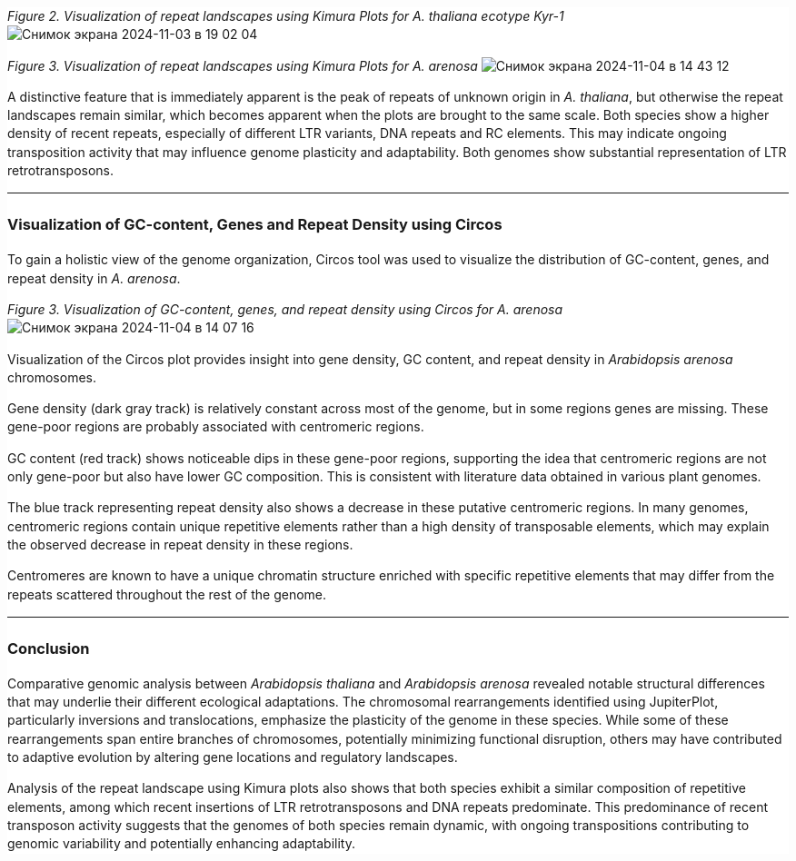 _Figure 2. Visualization of repeat landscapes using Kimura Plots for *A. thaliana* ecotype Kyr-1_
<img width="1364" alt="Снимок экрана 2024-11-03 в 19 02 04" src="https://github.com/user-attachments/assets/a744f820-625a-46c8-a6c1-6388b1710fd8">

_Figure 3. Visualization of repeat landscapes using Kimura Plots for *A. arenosa*_
<img width="1141" alt="Снимок экрана 2024-11-04 в 14 43 12" src="https://github.com/user-attachments/assets/0716e000-f167-4a89-9f2d-756a49c3cf2a">

A distinctive feature that is immediately apparent is the peak of repeats of unknown origin in *A. thaliana*, but otherwise the repeat landscapes remain similar, which becomes apparent when the plots are brought to the same scale.  Both species show a higher density of recent repeats, especially of different LTR variants, DNA repeats and RC elements. This may indicate ongoing transposition activity that may influence genome plasticity and adaptability. Both genomes show substantial representation of LTR retrotransposons.

---

### Visualization of GC-content, Genes and Repeat Density using Circos

To gain a holistic view of the genome organization, Circos tool was used to visualize the distribution of GC-content, genes, and repeat density in *A. arenosa*.

_Figure 3. Visualization of GC-content, genes, and repeat density using Circos for *A. arenosa*_
<img width="726" alt="Снимок экрана 2024-11-04 в 14 07 16" src="https://github.com/user-attachments/assets/3ec8fd32-791a-45a2-a1af-a2df14f4b6bc">

Visualization of the Circos plot provides insight into gene density, GC content, and repeat density in *Arabidopsis arenosa* chromosomes. 

Gene density (dark gray track) is relatively constant across most of the genome, but in some regions genes are missing. These gene-poor regions are probably associated with centromeric regions.

GC content (red track) shows noticeable dips in these gene-poor regions, supporting the idea that centromeric regions are not only gene-poor but also have lower GC composition. This is consistent with literature data obtained in various plant genomes.

The blue track representing repeat density also shows a decrease in these putative centromeric regions. In many genomes, centromeric regions contain unique repetitive elements rather than a high density of transposable elements, which may explain the observed decrease in repeat density in these regions. 

Centromeres are known to have a unique chromatin structure enriched with specific repetitive elements that may differ from the repeats scattered throughout the rest of the genome. 

---

### Conclusion

Comparative genomic analysis between *Arabidopsis thaliana* and *Arabidopsis arenosa* revealed notable structural differences that may underlie their different ecological adaptations. The chromosomal rearrangements identified using JupiterPlot, particularly inversions and translocations, emphasize the plasticity of the genome in these species. While some of these rearrangements span entire branches of chromosomes, potentially minimizing functional disruption, others may have contributed to adaptive evolution by altering gene locations and regulatory landscapes.

Analysis of the repeat landscape using Kimura plots also shows that both species exhibit a similar composition of repetitive elements, among which recent insertions of LTR retrotransposons and DNA repeats predominate. This predominance of recent transposon activity suggests that the genomes of both species remain dynamic, with ongoing transpositions contributing to genomic variability and potentially enhancing adaptability.
